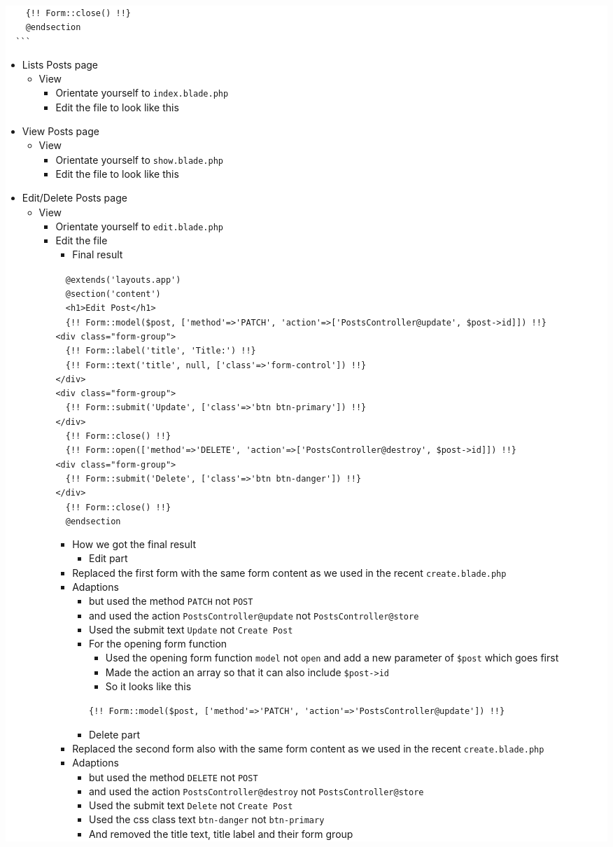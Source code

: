 	    {!! Form::close() !!}
	    @endsection
	  ```
- Lists Posts page
	- View
	  - Orientate yourself to `index.blade.php`
	  - Edit the file to look like this
	  ```
	  ```
- View Posts page
	- View
	  - Orientate yourself to `show.blade.php`
	  - Edit the file to look like this
	  ```
	  ```
- Edit/Delete Posts page
	- View
	  - Orientate yourself to `edit.blade.php`
	  - Edit the file
	    - Final result
	    ```
	      @extends('layouts.app')
	      @section('content')
	      <h1>Edit Post</h1>
	      {!! Form::model($post, ['method'=>'PATCH', 'action'=>['PostsController@update', $post->id]]) !!}
		<div class="form-group">
		  {!! Form::label('title', 'Title:') !!}
		  {!! Form::text('title', null, ['class'=>'form-control']) !!}
		</div>
		<div class="form-group">
		  {!! Form::submit('Update', ['class'=>'btn btn-primary']) !!}
		</div>
	      {!! Form::close() !!}
	      {!! Form::open(['method'=>'DELETE', 'action'=>['PostsController@destroy', $post->id]]) !!}
		<div class="form-group">
		  {!! Form::submit('Delete', ['class'=>'btn btn-danger']) !!}
		</div>
	      {!! Form::close() !!}
	      @endsection
	    ```
	    - How we got the final result
	      - Edit part
		- Replaced the first form with the same form content as we used in the recent `create.blade.php`
		- Adaptions
		  - but used the method `PATCH` not `POST`
		  - and used the action `PostsController@update` not `PostsController@store`
		  - Used the submit text `Update` not `Create Post`
		  - For the opening form function
		    - Used the opening form function `model` not `open` and add a new parameter of `$post` which goes first
		    - Made the action an array so that it can also include `$post->id`
		    - So it looks like this
		    ```
		    {!! Form::model($post, ['method'=>'PATCH', 'action'=>'PostsController@update']) !!}
		    ```
	      - Delete part
		- Replaced the second form also with the same form content as we used in the recent `create.blade.php`
		- Adaptions
		  - but used the method `DELETE` not `POST`
		  - and used the action `PostsController@destroy` not `PostsController@store`
		  - Used the submit text `Delete` not `Create Post`
		  - Used the css class text `btn-danger` not `btn-primary`
		  - And removed the title text, title label and their form group